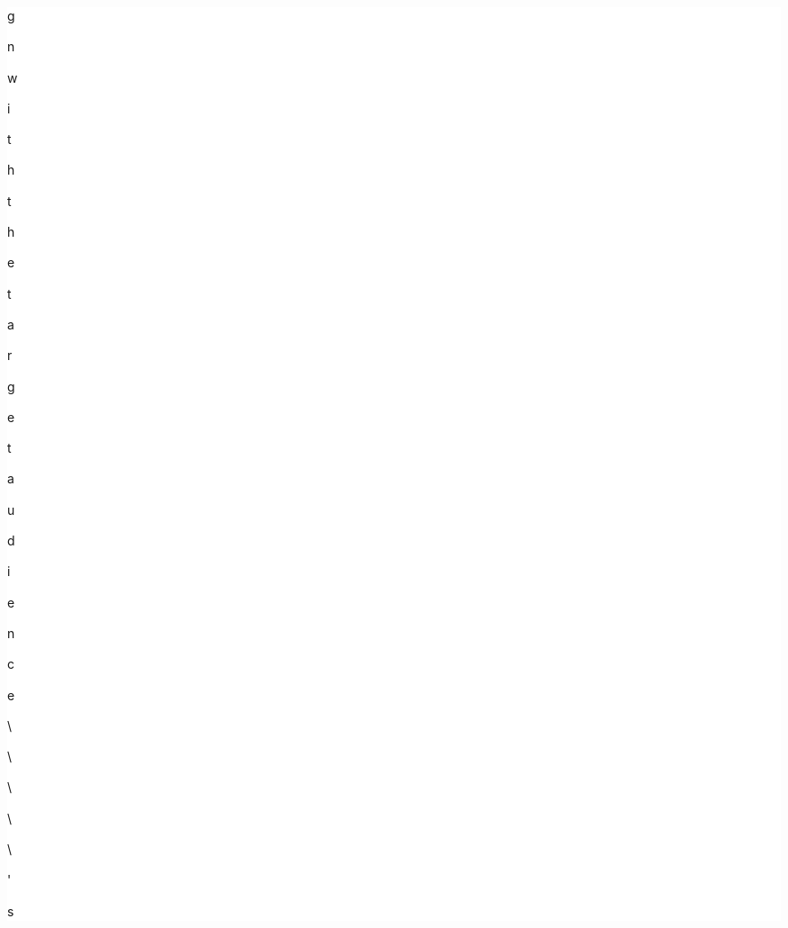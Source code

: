 g

n

 

w

i

t

h

 

t

h

e

 

t

a

r

g

e

t

 

a

u

d

i

e

n

c

e

\

\

\

\

\

'

s
